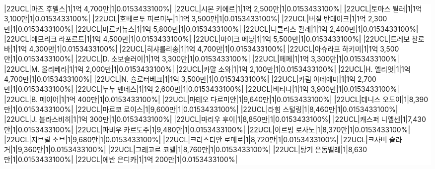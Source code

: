 |22UCL|마츠 후멜스|1|1억 4,700만|1|0.0153433100%|
|22UCL|시몬 키에르|1|1억 2,500만|1|0.0153433100%|
|22UCL|토마스 뮐러|1|1억 3,100만|1|0.0153433100%|
|22UCL|호베르투 피르미누|1|1억 3,500만|1|0.0153433100%|
|22UCL|버질 반데이크|1|1억 2,300만|1|0.0153433100%|
|22UCL|마르키뉴스|1|1억 5,800만|1|0.0153433100%|
|22UCL|니클라스 쥘레|1|1억 2,400만|1|0.0153433100%|
|22UCL|에므리크 라포르트|1|1억 4,500만|1|0.0153433100%|
|22UCL|마이크 메냥|1|1억 5,500만|1|0.0153433100%|
|22UCL|트레보 찰로바|1|1억 4,300만|1|0.0153433100%|
|22UCL|히샤를리송|1|1억 4,700만|1|0.0153433100%|
|22UCL|아슈라프 하키미|1|1억 3,500만|1|0.0153433100%|
|22UCL|D. 소보슬러이|1|1억 3,300만|1|0.0153433100%|
|22UCL|페페|1|1억 3,300만|1|0.0153433100%|
|22UCL|M. 올리베라|1|1억 2,000만|1|0.0153433100%|
|22UCL|카말 소와|1|1억 2,100만|1|0.0153433100%|
|22UCL|H. 엘리엇|1|1억 4,700만|1|0.0153433100%|
|22UCL|N. 슐로터베크|1|1억 3,500만|1|0.0153433100%|
|22UCL|카림 아데예미|1|1억 2,700만|1|0.0153433100%|
|22UCL|누누 멘데스|1|1억 2,600만|1|0.0153433100%|
|22UCL|비티냐|1|1억 3,900만|1|0.0153433100%|
|22UCL|B. 메이어|1|1억 400만|1|0.0153433100%|
|22UCL|마테오 다르미안|1|9,640만|1|0.0153433100%|
|22UCL|데니스 오도이|1|8,390만|1|0.0153433100%|
|22UCL|마르코 로이스|1|9,600만|1|0.0153433100%|
|22UCL|라힘 스털링|1|8,460만|1|0.0153433100%|
|22UCL|J. 블라스비히|1|1억 300만|1|0.0153433100%|
|22UCL|마리우 후이|1|8,850만|1|0.0153433100%|
|22UCL|캐스퍼 니엘센|1|7,430만|1|0.0153433100%|
|22UCL|파비우 카르도주|1|9,480만|1|0.0153433100%|
|22UCL|이르빙 로사노|1|8,370만|1|0.0153433100%|
|22UCL|지브릴 소브|1|9,680만|1|0.0153433100%|
|22UCL|크리스티안 로메로|1|8,720만|1|0.0153433100%|
|22UCL|크사버 슐라거|1|9,360만|1|0.0153433100%|
|22UCL|그레고르 코벨|1|8,760만|1|0.0153433100%|
|22UCL|탕기 은돔벨레|1|8,630만|1|0.0153433100%|
|22UCL|에반 은디카|1|1억 200만|1|0.0153433100%|